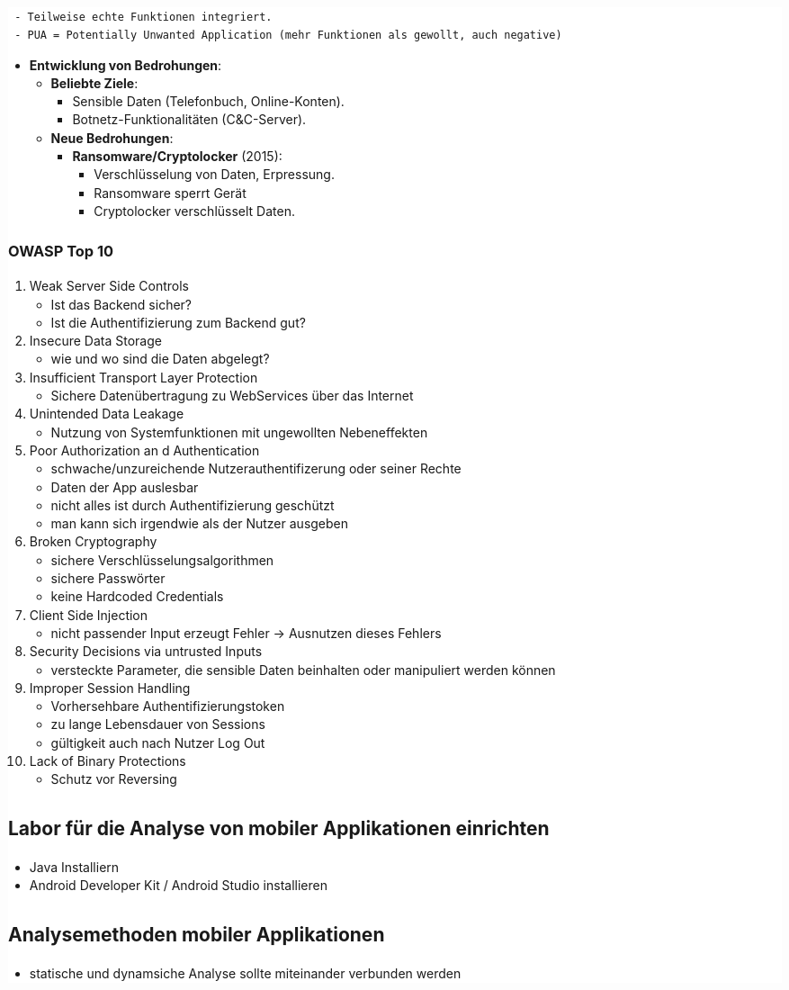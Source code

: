      - Teilweise echte Funktionen integriert.
     - PUA = Potentially Unwanted Application (mehr Funktionen als gewollt, auch negative)
- **Entwicklung von Bedrohungen**:
    - **Beliebte Ziele**:
        - Sensible Daten (Telefonbuch, Online-Konten).
        - Botnetz-Funktionalitäten (C&C-Server).
    - **Neue Bedrohungen**:
        - **Ransomware/Cryptolocker** (2015):
            - Verschlüsselung von Daten, Erpressung.
            - Ransomware sperrt Gerät
            - Cryptolocker verschlüsselt Daten.

### OWASP Top 10
1. Weak Server Side Controls
    - Ist das Backend sicher?
    - Ist die Authentifizierung zum Backend gut?
2. Insecure Data Storage
    - wie und wo sind die Daten abgelegt?
3. Insufficient Transport Layer Protection
    - Sichere Datenübertragung zu WebServices über das Internet 
4. Unintended Data Leakage
    - Nutzung von Systemfunktionen mit ungewollten Nebeneffekten
5. Poor Authorization an d Authentication
    - schwache/unzureichende Nutzerauthentifizerung oder seiner Rechte
    - Daten der App auslesbar
    - nicht alles ist durch Authentifizierung geschützt
    - man kann sich irgendwie als der Nutzer ausgeben
6. Broken Cryptography
    - sichere Verschlüsselungsalgorithmen
    - sichere Passwörter
    - keine Hardcoded Credentials
7. Client Side Injection
    - nicht passender Input erzeugt Fehler -> Ausnutzen dieses Fehlers
8. Security Decisions via untrusted Inputs
    - versteckte Parameter, die sensible Daten beinhalten oder manipuliert werden können
9. Improper Session Handling
    - Vorhersehbare Authentifizierungstoken
    - zu lange Lebensdauer von Sessions
    - gültigkeit auch nach Nutzer Log Out
10. Lack of Binary Protections
    - Schutz vor Reversing

## Labor für die Analyse von mobiler Applikationen einrichten
- Java Installiern
- Android Developer Kit / Android Studio installieren

## Analysemethoden mobiler Applikationen
- statische und dynamsiche Analyse sollte miteinander verbunden werden
